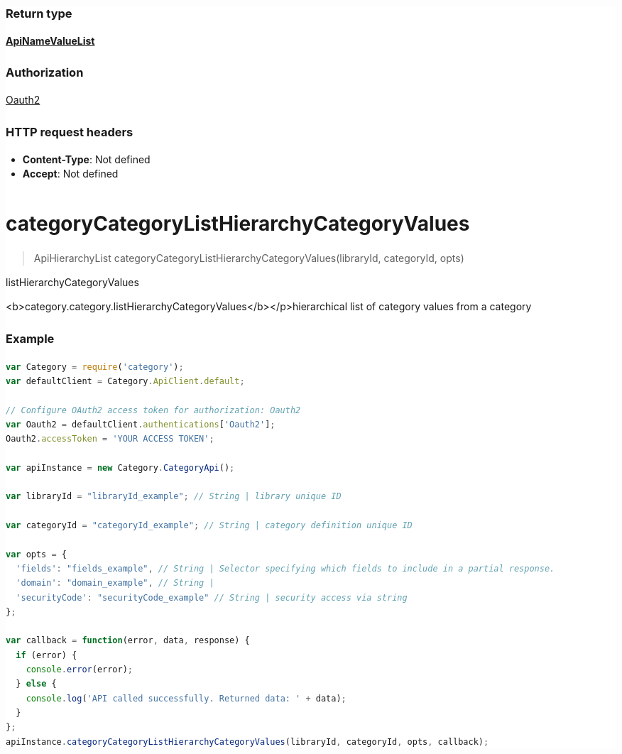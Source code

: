 ### Return type

[**ApiNameValueList**](ApiNameValueList.md)

### Authorization

[Oauth2](../README.md#Oauth2)

### HTTP request headers

 - **Content-Type**: Not defined
 - **Accept**: Not defined

<a name="categoryCategoryListHierarchyCategoryValues"></a>
# **categoryCategoryListHierarchyCategoryValues**
> ApiHierarchyList categoryCategoryListHierarchyCategoryValues(libraryId, categoryId, opts)

listHierarchyCategoryValues

&lt;b&gt;category.category.listHierarchyCategoryValues&lt;/b&gt;&lt;/p&gt;hierarchical list of category values from a category

### Example
```javascript
var Category = require('category');
var defaultClient = Category.ApiClient.default;

// Configure OAuth2 access token for authorization: Oauth2
var Oauth2 = defaultClient.authentications['Oauth2'];
Oauth2.accessToken = 'YOUR ACCESS TOKEN';

var apiInstance = new Category.CategoryApi();

var libraryId = "libraryId_example"; // String | library unique ID

var categoryId = "categoryId_example"; // String | category definition unique ID

var opts = { 
  'fields': "fields_example", // String | Selector specifying which fields to include in a partial response.
  'domain': "domain_example", // String | 
  'securityCode': "securityCode_example" // String | security access via string
};

var callback = function(error, data, response) {
  if (error) {
    console.error(error);
  } else {
    console.log('API called successfully. Returned data: ' + data);
  }
};
apiInstance.categoryCategoryListHierarchyCategoryValues(libraryId, categoryId, opts, callback);
```
